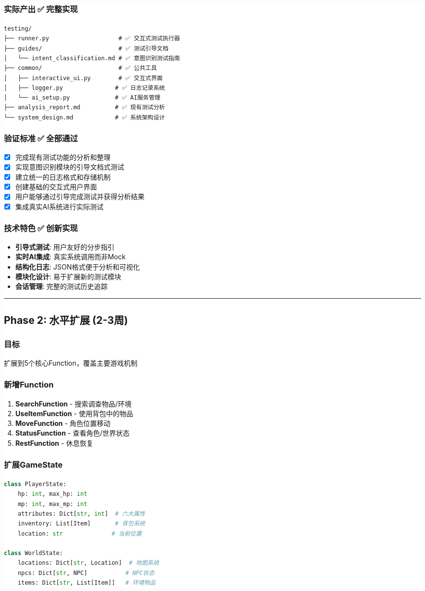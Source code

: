 ### 实际产出 ✅ 完整实现
```
testing/
├── runner.py                    # ✅ 交互式测试执行器
├── guides/                      # ✅ 测试引导文档
│   └── intent_classification.md # ✅ 意图识别测试指南
├── common/                      # ✅ 公共工具
│   ├── interactive_ui.py        # ✅ 交互式界面
│   ├── logger.py               # ✅ 日志记录系统
│   └── ai_setup.py             # ✅ AI服务管理
├── analysis_report.md          # ✅ 现有测试分析
└── system_design.md            # ✅ 系统架构设计
```

### 验证标准 ✅ 全部通过
- [x] 完成现有测试功能的分析和整理
- [x] 实现意图识别模块的引导文档式测试
- [x] 建立统一的日志格式和存储机制
- [x] 创建基础的交互式用户界面
- [x] 用户能够通过引导完成测试并获得分析结果
- [x] 集成真实AI系统进行实际测试

### 技术特色 ✅ 创新实现
- **引导式测试**: 用户友好的分步指引
- **实时AI集成**: 真实系统调用而非Mock
- **结构化日志**: JSON格式便于分析和可视化
- **模块化设计**: 易于扩展新的测试模块
- **会话管理**: 完整的测试历史追踪

---

## Phase 2: 水平扩展 (2-3周)

### 目标
扩展到5个核心Function，覆盖主要游戏机制

### 新增Function
1. **SearchFunction** - 搜索调查物品/环境
2. **UseItemFunction** - 使用背包中的物品  
3. **MoveFunction** - 角色位置移动
4. **StatusFunction** - 查看角色/世界状态
5. **RestFunction** - 休息恢复

### 扩展GameState
```python
class PlayerState:
    hp: int, max_hp: int
    mp: int, max_mp: int  
    attributes: Dict[str, int]  # 六大属性
    inventory: List[Item]       # 背包系统
    location: str              # 当前位置

class WorldState:
    locations: Dict[str, Location]  # 地图系统
    npcs: Dict[str, NPC]           # NPC状态
    items: Dict[str, List[Item]]   # 环境物品
```
